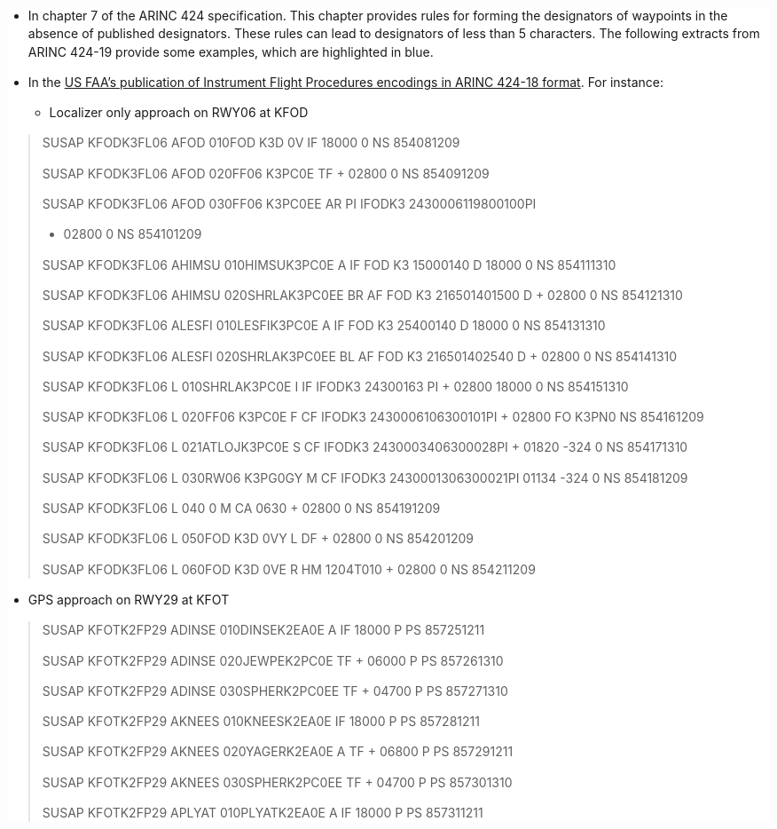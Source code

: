 -   In chapter 7 of the ARINC 424 specification. This chapter provides
    rules for forming the designators of waypoints in the absence of
    published designators. These rules can lead to designators of less
    than 5 characters. The following extracts from ARINC 424-19 provide
    some examples, which are highlighted in blue.

-   In the [US FAA’s publication of Instrument Flight Procedures
    encodings in ARINC 424-18
    format](https://www.faa.gov/air_traffic/flight_info/aeronav/digital_products/cifp/download/).
    For instance:

    -   Localizer only approach on RWY06 at KFOD

> SUSAP KFODK3FL06 AFOD 010FOD K3D 0V IF 18000 0 NS 854081209
>
> SUSAP KFODK3FL06 AFOD 020FF06 K3PC0E TF + 02800 0 NS 854091209
>
> SUSAP KFODK3FL06 AFOD 030FF06 K3PC0EE AR PI IFODK3 2430006119800100PI
> + 02800 0 NS 854101209
>
> SUSAP KFODK3FL06 AHIMSU 010HIMSUK3PC0E A IF FOD K3 15000140 D 18000 0
> NS 854111310
>
> SUSAP KFODK3FL06 AHIMSU 020SHRLAK3PC0EE BR AF FOD K3 216501401500 D +
> 02800 0 NS 854121310
>
> SUSAP KFODK3FL06 ALESFI 010LESFIK3PC0E A IF FOD K3 25400140 D 18000 0
> NS 854131310
>
> SUSAP KFODK3FL06 ALESFI 020SHRLAK3PC0EE BL AF FOD K3 216501402540 D +
> 02800 0 NS 854141310
>
> SUSAP KFODK3FL06 L 010SHRLAK3PC0E I IF IFODK3 24300163 PI + 02800
> 18000 0 NS 854151310
>
> SUSAP KFODK3FL06 L 020FF06 K3PC0E F CF IFODK3 2430006106300101PI +
> 02800 FO K3PN0 NS 854161209
>
> SUSAP KFODK3FL06 L 021ATLOJK3PC0E S CF IFODK3 2430003406300028PI +
> 01820 -324 0 NS 854171310
>
> SUSAP KFODK3FL06 L 030RW06 K3PG0GY M CF IFODK3 2430001306300021PI
> 01134 -324 0 NS 854181209
>
> SUSAP KFODK3FL06 L 040 0 M CA 0630 + 02800 0 NS 854191209
>
> SUSAP KFODK3FL06 L 050FOD K3D 0VY L DF + 02800 0 NS 854201209
>
> SUSAP KFODK3FL06 L 060FOD K3D 0VE R HM 1204T010 + 02800 0 NS 854211209

-   GPS approach on RWY29 at KFOT

> SUSAP KFOTK2FP29 ADINSE 010DINSEK2EA0E A IF 18000 P PS 857251211
>
> SUSAP KFOTK2FP29 ADINSE 020JEWPEK2PC0E TF + 06000 P PS 857261310
>
> SUSAP KFOTK2FP29 ADINSE 030SPHERK2PC0EE TF + 04700 P PS 857271310
>
> SUSAP KFOTK2FP29 AKNEES 010KNEESK2EA0E IF 18000 P PS 857281211
>
> SUSAP KFOTK2FP29 AKNEES 020YAGERK2EA0E A TF + 06800 P PS 857291211
>
> SUSAP KFOTK2FP29 AKNEES 030SPHERK2PC0EE TF + 04700 P PS 857301310
>
> SUSAP KFOTK2FP29 APLYAT 010PLYATK2EA0E A IF 18000 P PS 857311211
>